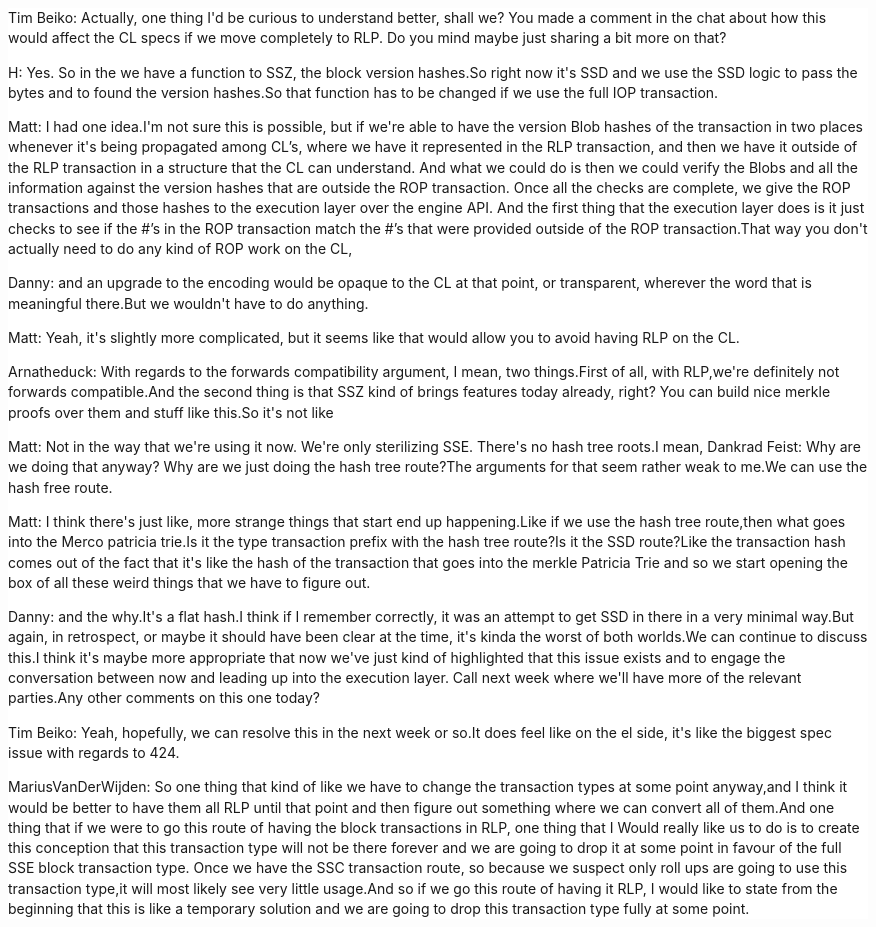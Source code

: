 Tim Beiko: Actually, one thing I'd be curious to understand better, shall we? You made a comment in the chat about how this would affect the CL specs if we move completely to RLP. Do you mind maybe just sharing a bit more on that?

H:  Yes. So in the we have a function to SSZ, the block version hashes.So right now it's SSD and we use the SSD logic to pass the bytes and to found the version hashes.So that function has to be changed if we use the full IOP transaction. 

Matt: I had one idea.I'm not sure this is possible, but if we're able to have the version Blob hashes of the transaction in two places whenever it's being propagated among CL’s, where we have it represented in the RLP transaction, and then we have it outside of the RLP transaction in a structure that the CL can understand. And what we could do is then we could verify the Blobs and all the information against the version hashes that are outside the ROP transaction. Once all the checks are complete, we give the ROP transactions and those hashes to the execution layer over the engine API. And the first thing that the execution layer does is it just checks to see if the #’s in the ROP transaction match the #’s that were provided outside of the ROP transaction.That way you don't actually need to do any kind of ROP work on the CL, 

Danny: and an upgrade  to the encoding would be opaque to the CL at that point, or transparent, wherever the word that is meaningful there.But we wouldn't have to do anything.

Matt: Yeah, it's slightly more complicated, but it seems like that would allow you to avoid having RLP on the CL.

Arnatheduck: 
With regards to the forwards compatibility argument, I mean, two things.First of all, with RLP,we're definitely not forwards compatible.And the second thing is that SSZ kind of brings features today already, right? You can build nice merkle proofs over them and stuff like this.So it's not like 

Matt: Not in the way that we're using it now. We're only sterilizing SSE. There's no hash tree roots.I mean,
Dankrad Feist:  Why are we doing that anyway? Why are we just doing the hash tree route?The arguments for that seem rather weak to me.We can use the hash free route.

Matt: I think there's just like, more strange things that start end up happening.Like if we use the hash tree route,then what goes into the Merco patricia trie.Is it the type transaction prefix with the hash tree route?Is it the SSD route?Like the transaction hash comes out of the fact that it's like the hash of the transaction that goes into the merkle Patricia Trie and so we start opening the box of all these weird things that we have to figure out.

Danny: and the why.It's a flat hash.I think if I remember correctly, it was an attempt to get SSD in there in a very minimal way.But again, in retrospect, or maybe it should have been clear at the time, it's kinda the worst of both worlds.We can continue to discuss this.I think it's maybe more appropriate that now we've just kind of highlighted that this issue exists and to engage the conversation between now and leading up into the execution layer. Call next week where we'll have more of the relevant parties.Any other comments on this one today?

Tim Beiko: Yeah, hopefully, we can resolve this in the next week or so.It does feel like on the el side, it's like the biggest spec issue with regards to 424.

MariusVanDerWijden: So one thing that kind of like we have to change the transaction types at some point anyway,and I think it would be better to have them all RLP until that point and then figure out something where we can convert all of them.And one thing that if we were to go this route of having the block transactions in RLP, one thing that I Would really like us to do is to create this conception that this transaction type will not be there forever and we are going to drop it at some point in favour of the full SSE block transaction type. Once we have the SSC transaction route, so because we suspect only roll ups are going to use this transaction type,it will most likely see very little usage.And so if we go this route of having it RLP, I would like to state from the beginning that this is like a temporary solution and we are going to drop this transaction type fully at some point.

